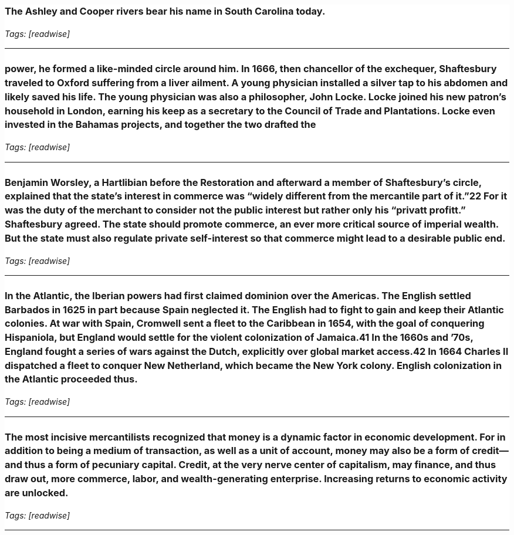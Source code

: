 ### The Ashley and Cooper rivers bear his name in South Carolina today.  
*Tags: [readwise]*

---

### power, he formed a like-minded circle around him. In 1666, then chancellor of the exchequer, Shaftesbury traveled to Oxford suffering from a liver ailment. A young physician installed a silver tap to his abdomen and likely saved his life. The young physician was also a philosopher, John Locke. Locke joined his new patron’s household in London, earning his keep as a secretary to the Council of Trade and Plantations. Locke even invested in the Bahamas projects, and together the two drafted the  
*Tags: [readwise]*

---

### Benjamin Worsley, a Hartlibian before the Restoration and afterward a member of Shaftesbury’s circle, explained that the state’s interest in commerce was “widely different from the mercantile part of it.”22 For it was the duty of the merchant to consider not the public interest but rather only his “privatt profitt.” Shaftesbury agreed. The state should promote commerce, an ever more critical source of imperial wealth. But the state must also regulate private self-interest so that commerce might lead to a desirable public end.  
*Tags: [readwise]*

---

### In the Atlantic, the Iberian powers had first claimed dominion over the Americas. The English settled Barbados in 1625 in part because Spain neglected it. The English had to fight to gain and keep their Atlantic colonies. At war with Spain, Cromwell sent a fleet to the Caribbean in 1654, with the goal of conquering Hispaniola, but England would settle for the violent colonization of Jamaica.41 In the 1660s and ’70s, England fought a series of wars against the Dutch, explicitly over global market access.42 In 1664 Charles II dispatched a fleet to conquer New Netherland, which became the New York colony. English colonization in the Atlantic proceeded thus.  
*Tags: [readwise]*

---

### The most incisive mercantilists recognized that money is a dynamic factor in economic development. For in addition to being a medium of transaction, as well as a unit of account, money may also be a form of credit—and thus a form of pecuniary capital. Credit, at the very nerve center of capitalism, may finance, and thus draw out, more commerce, labor, and wealth-generating enterprise. Increasing returns to economic activity are unlocked.  
*Tags: [readwise]*

---